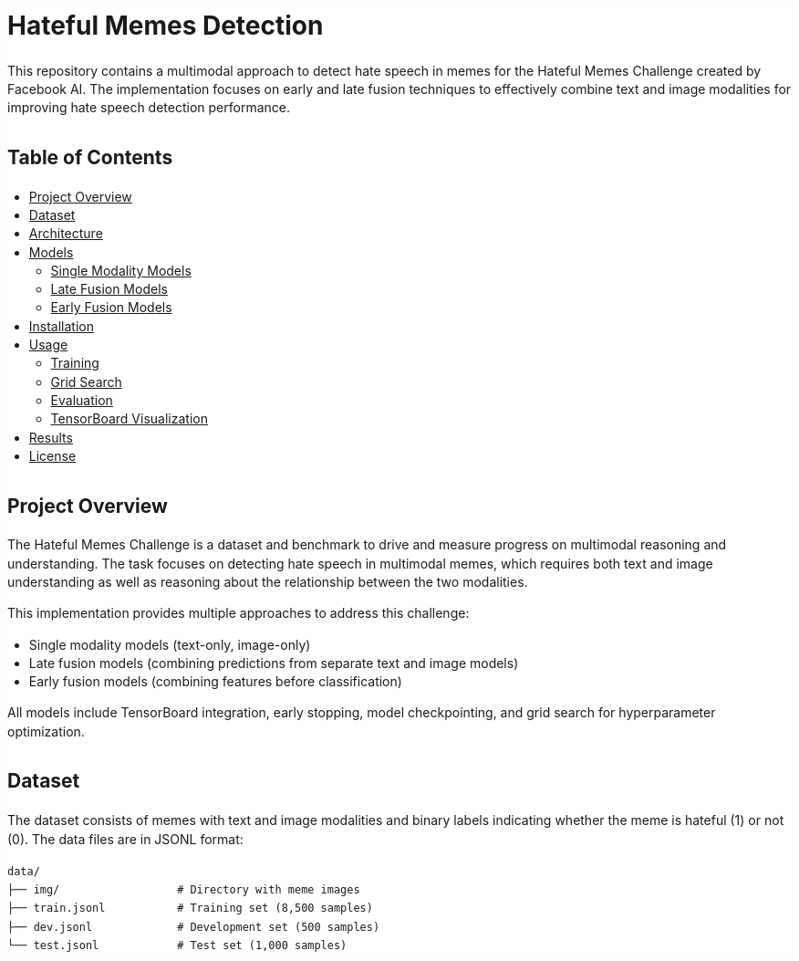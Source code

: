# Hateful Memes Detection

This repository contains a multimodal approach to detect hate speech in memes for the Hateful Memes Challenge created by Facebook AI. The implementation focuses on early and late fusion techniques to effectively combine text and image modalities for improving hate speech detection performance.

## Table of Contents

- [Project Overview](#project-overview)
- [Dataset](#dataset)
- [Architecture](#architecture)
- [Models](#models)
  - [Single Modality Models](#single-modality-models)
  - [Late Fusion Models](#late-fusion-models)
  - [Early Fusion Models](#early-fusion-models)
- [Installation](#installation)
- [Usage](#usage)
  - [Training](#training)
  - [Grid Search](#grid-search)
  - [Evaluation](#evaluation)
  - [TensorBoard Visualization](#tensorboard-visualization)
- [Results](#results)
- [License](#license)

## Project Overview

The Hateful Memes Challenge is a dataset and benchmark to drive and measure progress on multimodal reasoning and understanding. The task focuses on detecting hate speech in multimodal memes, which requires both text and image understanding as well as reasoning about the relationship between the two modalities.

This implementation provides multiple approaches to address this challenge:

- Single modality models (text-only, image-only)
- Late fusion models (combining predictions from separate text and image models)
- Early fusion models (combining features before classification)

All models include TensorBoard integration, early stopping, model checkpointing, and grid search for hyperparameter optimization.

## Dataset

The dataset consists of memes with text and image modalities and binary labels indicating whether the meme is hateful (1) or not (0). The data files are in JSONL format:

```
data/
├── img/                  # Directory with meme images
├── train.jsonl           # Training set (8,500 samples)
├── dev.jsonl             # Development set (500 samples)
└── test.jsonl            # Test set (1,000 samples)
```
